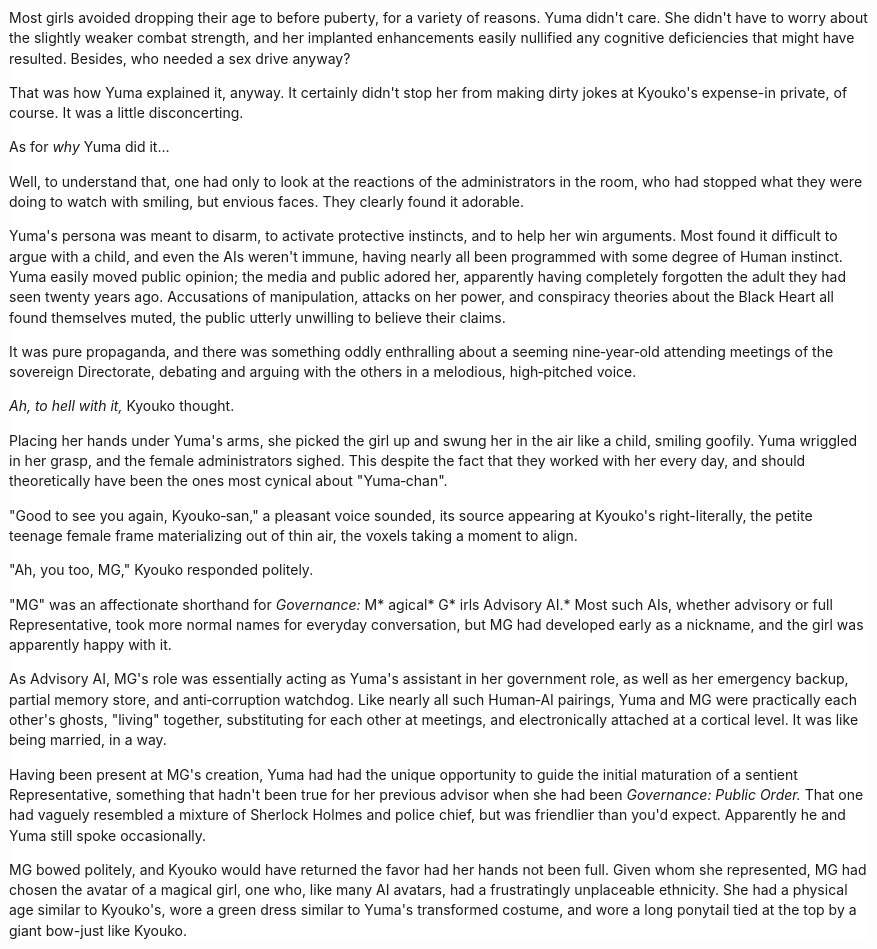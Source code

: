 Most girls avoided dropping their age to before puberty, for a variety of reasons. Yuma didn't care. She didn't have to worry about the slightly weaker combat strength, and her implanted enhancements easily nullified any cognitive deficiencies that might have resulted. Besides, who needed a sex drive anyway?

That was how Yuma explained it, anyway. It certainly didn't stop her from making dirty jokes at Kyouko's expense-in private, of course. It was a little disconcerting.

As for *why* Yuma did it…

Well, to understand that, one had only to look at the reactions of the administrators in the room, who had stopped what they were doing to watch with smiling, but envious faces. They clearly found it adorable.

Yuma's persona was meant to disarm, to activate protective instincts, and to help her win arguments. Most found it difficult to argue with a child, and even the AIs weren't immune, having nearly all been programmed with some degree of Human instinct. Yuma easily moved public opinion; the media and public adored her, apparently having completely forgotten the adult they had seen twenty years ago. Accusations of manipulation, attacks on her power, and conspiracy theories about the Black Heart all found themselves muted, the public utterly unwilling to believe their claims.

It was pure propaganda, and there was something oddly enthralling about a seeming nine‐year‐old attending meetings of the sovereign Directorate, debating and arguing with the others in a melodious, high‐pitched voice.

*Ah, to hell with it,* Kyouko thought.

Placing her hands under Yuma's arms, she picked the girl up and swung her in the air like a child, smiling goofily. Yuma wriggled in her grasp, and the female administrators sighed. This despite the fact that they worked with her every day, and should theoretically have been the ones most cynical about "Yuma‐chan".

"Good to see you again, Kyouko‐san," a pleasant voice sounded, its source appearing at Kyouko's right-literally, the petite teenage female frame materializing out of thin air, the voxels taking a moment to align.

"Ah, you too, MG," Kyouko responded politely.

"MG" was an affectionate shorthand for *Governance:* M* agical* G* irls Advisory AI.* Most such AIs, whether advisory or full Representative, took more normal names for everyday conversation, but MG had developed early as a nickname, and the girl was apparently happy with it.

As Advisory AI, MG's role was essentially acting as Yuma's assistant in her government role, as well as her emergency backup, partial memory store, and anti‐corruption watchdog. Like nearly all such Human‐AI pairings, Yuma and MG were practically each other's ghosts, "living" together, substituting for each other at meetings, and electronically attached at a cortical level. It was like being married, in a way.

Having been present at MG's creation, Yuma had had the unique opportunity to guide the initial maturation of a sentient Representative, something that hadn't been true for her previous advisor when she had been *Governance: Public Order.* That one had vaguely resembled a mixture of Sherlock Holmes and police chief, but was friendlier than you'd expect. Apparently he and Yuma still spoke occasionally.

MG bowed politely, and Kyouko would have returned the favor had her hands not been full. Given whom she represented, MG had chosen the avatar of a magical girl, one who, like many AI avatars, had a frustratingly unplaceable ethnicity. She had a physical age similar to Kyouko's, wore a green dress similar to Yuma's transformed costume, and wore a long ponytail tied at the top by a giant bow-just like Kyouko.
